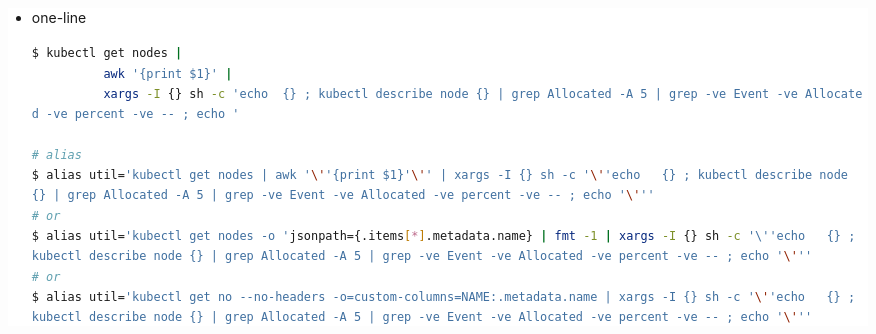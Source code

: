 - one-line
  ```bash
  $ kubectl get nodes |
            awk '{print $1}' |
            xargs -I {} sh -c 'echo  {} ; kubectl describe node {} | grep Allocated -A 5 | grep -ve Event -ve Allocated -ve percent -ve -- ; echo '

  # alias
  $ alias util='kubectl get nodes | awk '\''{print $1}'\'' | xargs -I {} sh -c '\''echo   {} ; kubectl describe node {} | grep Allocated -A 5 | grep -ve Event -ve Allocated -ve percent -ve -- ; echo '\'''
  # or
  $ alias util='kubectl get nodes -o 'jsonpath={.items[*].metadata.name} | fmt -1 | xargs -I {} sh -c '\''echo   {} ; kubectl describe node {} | grep Allocated -A 5 | grep -ve Event -ve Allocated -ve percent -ve -- ; echo '\'''
  # or
  $ alias util='kubectl get no --no-headers -o=custom-columns=NAME:.metadata.name | xargs -I {} sh -c '\''echo   {} ; kubectl describe node {} | grep Allocated -A 5 | grep -ve Event -ve Allocated -ve percent -ve -- ; echo '\'''
  ```
